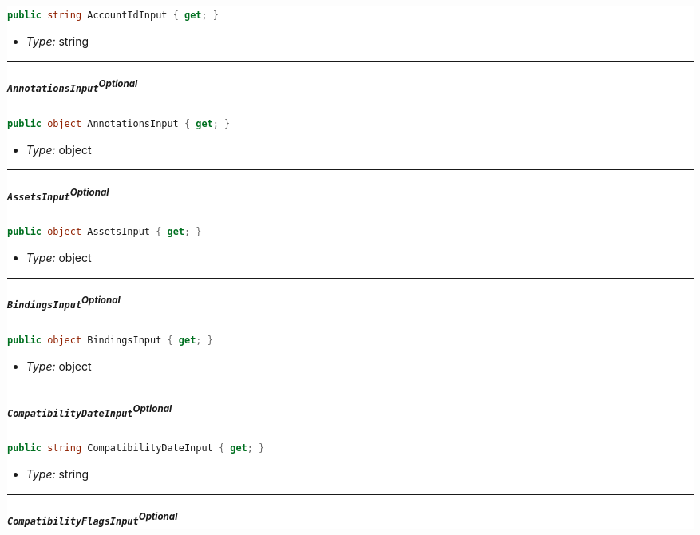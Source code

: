 ```csharp
public string AccountIdInput { get; }
```

- *Type:* string

---

##### `AnnotationsInput`<sup>Optional</sup> <a name="AnnotationsInput" id="@cdktf/provider-cloudflare.workerVersion.WorkerVersion.property.annotationsInput"></a>

```csharp
public object AnnotationsInput { get; }
```

- *Type:* object

---

##### `AssetsInput`<sup>Optional</sup> <a name="AssetsInput" id="@cdktf/provider-cloudflare.workerVersion.WorkerVersion.property.assetsInput"></a>

```csharp
public object AssetsInput { get; }
```

- *Type:* object

---

##### `BindingsInput`<sup>Optional</sup> <a name="BindingsInput" id="@cdktf/provider-cloudflare.workerVersion.WorkerVersion.property.bindingsInput"></a>

```csharp
public object BindingsInput { get; }
```

- *Type:* object

---

##### `CompatibilityDateInput`<sup>Optional</sup> <a name="CompatibilityDateInput" id="@cdktf/provider-cloudflare.workerVersion.WorkerVersion.property.compatibilityDateInput"></a>

```csharp
public string CompatibilityDateInput { get; }
```

- *Type:* string

---

##### `CompatibilityFlagsInput`<sup>Optional</sup> <a name="CompatibilityFlagsInput" id="@cdktf/provider-cloudflare.workerVersion.WorkerVersion.property.compatibilityFlagsInput"></a>
